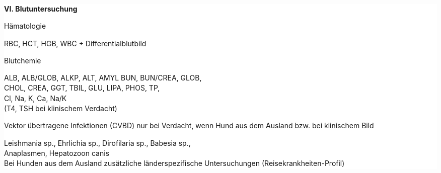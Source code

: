 <span style=";font-weight:bold">VI. Blutuntersuchung</span>

</td>

</tr>

<tr style="border-bottom: 0.5pt solid ; ">

<td style="border-right: 0.5pt solid ; border-bottom: 0.5pt solid ; " colspan="2" align="left" valign="top" charoff="50">

Hämatologie

</td>

<td style="border-bottom: 0.5pt solid ; " colspan="2" align="left" valign="top" charoff="50">

RBC, HCT, HGB, WBC + Differentialblutbild

</td>

</tr>

<tr style="border-bottom: 0.5pt solid ; ">

<td style="border-right: 0.5pt solid ; border-bottom: 0.5pt solid ; " colspan="2" align="left" valign="top" charoff="50">

Blutchemie

</td>

<td style="border-bottom: 0.5pt solid ; " colspan="2" align="left" valign="top" charoff="50">

ALB, ALB/GLOB, ALKP, ALT, AMYL BUN, BUN/CREA, GLOB,  
CHOL, CREA, GGT, TBIL, GLU, LIPA, PHOS, TP,  
Cl, Na, K, Ca, Na/K  
(T4, TSH bei klinischem Verdacht)

</td>

</tr>

<tr style="border-bottom: 0.5pt solid ; ">

<td style="border-right: 0.5pt solid ; border-bottom: 0.5pt solid ; " colspan="2" align="justify" valign="top" charoff="50">

Vektor übertragene Infektionen (CVBD) nur bei Verdacht, wenn Hund aus
dem Ausland bzw. bei klinischem Bild

</td>

<td style="border-bottom: 0.5pt solid ; " colspan="2" align="justify" valign="top" charoff="50">

Leishmania sp., Ehrlichia sp., Dirofilaria sp., Babesia sp.,  
Anaplasmen, Hepatozoon canis  
Bei Hunden aus dem Ausland zusätzliche länderspezifische Untersuchungen
(Reisekrankheiten-Profil)

</td>

</tr>
